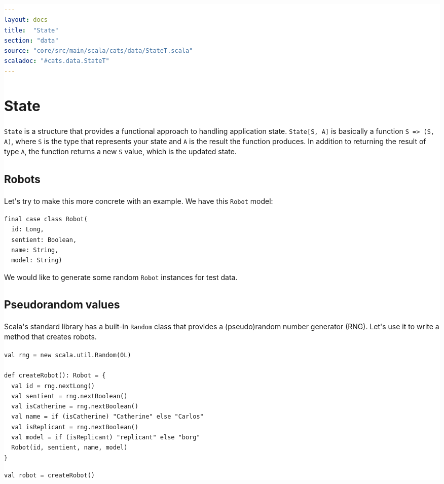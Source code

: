 ```yaml
---
layout: docs
title:  "State"
section: "data"
source: "core/src/main/scala/cats/data/StateT.scala"
scaladoc: "#cats.data.StateT"
---
```

# State

`State` is a structure that provides a functional approach to handling application state. `State[S, A]` is basically a function `S => (S, A)`, where `S` is the type that represents your state and `A` is the result the function produces. In addition to returning the result of type `A`, the function returns a new `S` value, which is the updated state.

## Robots

Let's try to make this more concrete with an example. We have this `Robot` model:

```tut:silent
final case class Robot(
  id: Long,
  sentient: Boolean,
  name: String,
  model: String)
```

We would like to generate some random `Robot` instances for test data.

## Pseudorandom values

Scala's standard library has a built-in `Random` class that provides a (pseudo)random number generator (RNG). Let's use it to write a method that creates robots.

```tut:silent
val rng = new scala.util.Random(0L)

def createRobot(): Robot = {
  val id = rng.nextLong()
  val sentient = rng.nextBoolean()
  val isCatherine = rng.nextBoolean()
  val name = if (isCatherine) "Catherine" else "Carlos"
  val isReplicant = rng.nextBoolean()
  val model = if (isReplicant) "replicant" else "borg"
  Robot(id, sentient, name, model)
}
```

```tut:book
val robot = createRobot()
```
